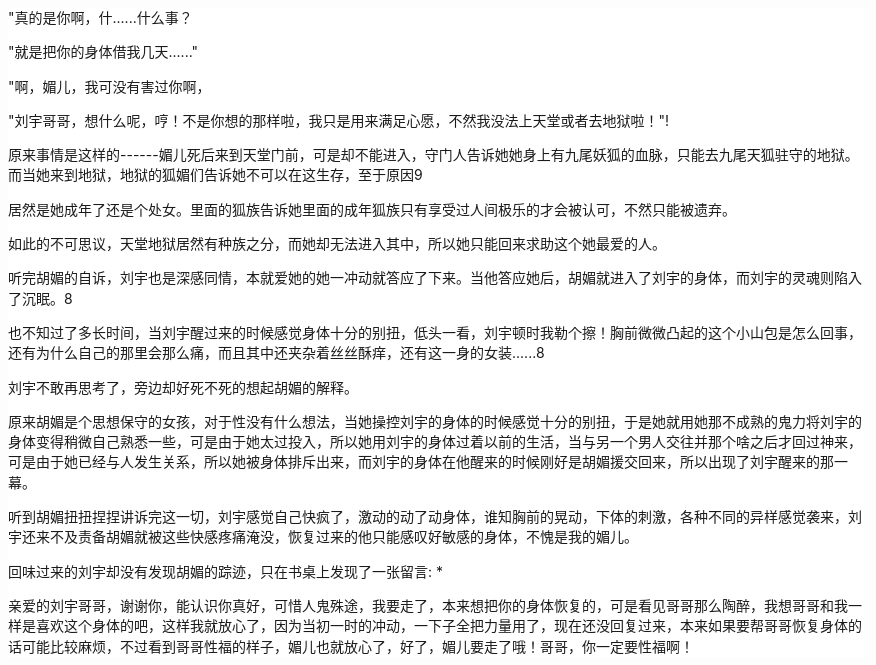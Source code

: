 

"真的是你啊，什......什么事？



"就是把你的身体借我几天......"



"啊，媚儿，我可没有害过你啊，





"刘宇哥哥，想什么呢，哼！不是你想的那样啦，我只是用来满足心愿，不然我没法上天堂或者去地狱啦！"!





原来事情是这样的------媚儿死后来到天堂门前，可是却不能进入，守门人告诉她她身上有九尾妖狐的血脉，只能去九尾天狐驻守的地狱。而当她来到地狱，地狱的狐媚们告诉她不可以在这生存，至于原因9



居然是她成年了还是个处女。里面的狐族告诉她里面的成年狐族只有享受过人间极乐的才会被认可，不然只能被遗弃。





如此的不可思议，天堂地狱居然有种族之分，而她却无法进入其中，所以她只能回来求助这个她最爱的人。





听完胡媚的自诉，刘宇也是深感同情，本就爱她的她一冲动就答应了下来。当他答应她后，胡媚就进入了刘宇的身体，而刘宇的灵魂则陷入了沉眠。8





也不知过了多长时间，当刘宇醒过来的时候感觉身体十分的别扭，低头一看，刘宇顿时我勒个擦！胸前微微凸起的这个小山包是怎么回事，还有为什么自己的那里会那么痛，而且其中还夹杂着丝丝酥痒，还有这一身的女装......8



刘宇不敢再思考了，旁边却好死不死的想起胡媚的解释。





原来胡媚是个思想保守的女孩，对于性没有什么想法，当她操控刘宇的身体的时候感觉十分的别扭，于是她就用她那不成熟的鬼力将刘宇的身体变得稍微自己熟悉一些，可是由于她太过投入，所以她用刘宇的身体过着以前的生活，当与另一个男人交往并那个啥之后才回过神来，可是由于她已经与人发生关系，所以她被身体排斥出来，而刘宇的身体在他醒来的时候刚好是胡媚援交回来，所以出现了刘宇醒来的那一幕。





听到胡媚扭扭捏捏讲诉完这一切，刘宇感觉自己快疯了，激动的动了动身体，谁知胸前的晃动，下体的刺激，各种不同的异样感觉袭来，刘宇还来不及责备胡媚就被这些快感疼痛淹没，恢复过来的他只能感叹好敏感的身体，不愧是我的媚儿。



回味过来的刘宇却没有发现胡媚的踪迹，只在书桌上发现了一张留言: *





亲爱的刘宇哥哥，谢谢你，能认识你真好，可惜人鬼殊途，我要走了，本来想把你的身体恢复的，可是看见哥哥那么陶醉，我想哥哥和我一样是喜欢这个身体的吧，这样我就放心了，因为当初一时的冲动，一下子全把力量用了，现在还没回复过来，本来如果要帮哥哥恢复身体的话可能比较麻烦，不过看到哥哥性福的样子，媚儿也就放心了，好了，媚儿要走了哦！哥哥，你一定要性福啊！


